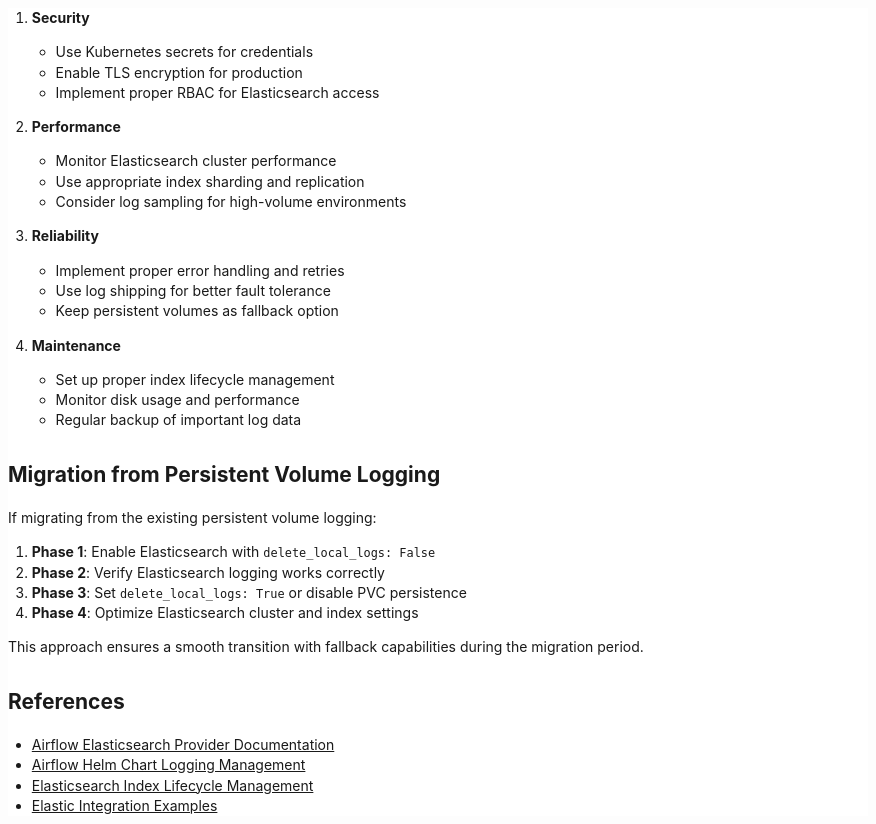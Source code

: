 1. **Security**
   - Use Kubernetes secrets for credentials
   - Enable TLS encryption for production
   - Implement proper RBAC for Elasticsearch access

2. **Performance**
   - Monitor Elasticsearch cluster performance
   - Use appropriate index sharding and replication
   - Consider log sampling for high-volume environments

3. **Reliability**
   - Implement proper error handling and retries
   - Use log shipping for better fault tolerance
   - Keep persistent volumes as fallback option

4. **Maintenance**
   - Set up proper index lifecycle management
   - Monitor disk usage and performance
   - Regular backup of important log data

## Migration from Persistent Volume Logging

If migrating from the existing persistent volume logging:

1. **Phase 1**: Enable Elasticsearch with `delete_local_logs: False`
2. **Phase 2**: Verify Elasticsearch logging works correctly
3. **Phase 3**: Set `delete_local_logs: True` or disable PVC persistence
4. **Phase 4**: Optimize Elasticsearch cluster and index settings

This approach ensures a smooth transition with fallback capabilities during the
migration period.

## References

- [Airflow Elasticsearch Provider Documentation](https://airflow.apache.org/docs/apache-airflow-providers-elasticsearch/stable/logging/index.html)
- [Airflow Helm Chart Logging Management](https://airflow.apache.org/docs/helm-chart/stable/manage-logs.html)
- [Elasticsearch Index Lifecycle Management](https://www.elastic.co/guide/en/elasticsearch/reference/current/index-lifecycle-management.html)
- [Elastic Integration Examples](https://www.elastic.co/search-labs/blog/apache-airflow-elasticsearch-ingest-data)
